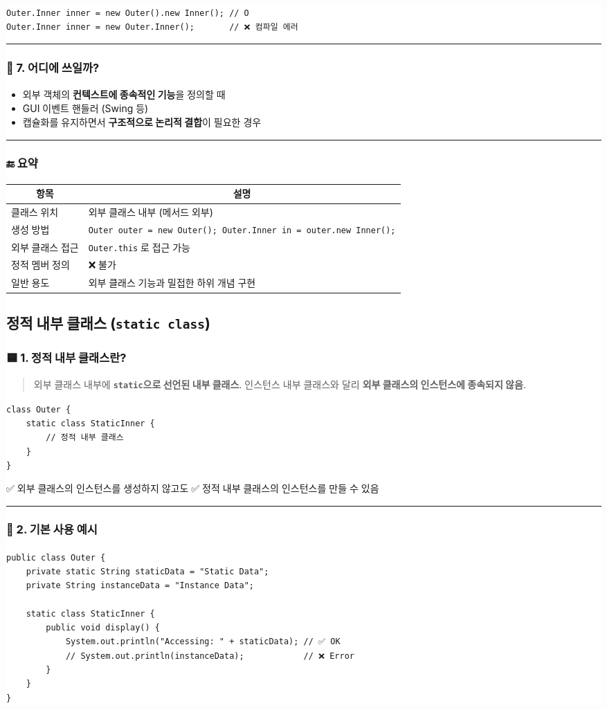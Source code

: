 ```
Outer.Inner inner = new Outer().new Inner(); // O
Outer.Inner inner = new Outer.Inner();       // ❌ 컴파일 에러
```

------

### 🔌 7. 어디에 쓰일까?

- 외부 객체의 **컨텍스트에 종속적인 기능**을 정의할 때
- GUI 이벤트 핸들러 (Swing 등)
- 캡슐화를 유지하면서 **구조적으로 논리적 결합**이 필요한 경우

------

### 🔚 요약

| 항목             | 설명                                                         |
| ---------------- | ------------------------------------------------------------ |
| 클래스 위치      | 외부 클래스 내부 (메서드 외부)                               |
| 생성 방법        | `Outer outer = new Outer(); Outer.Inner in = outer.new Inner();` |
| 외부 클래스 접근 | `Outer.this` 로 접근 가능                                    |
| 정적 멤버 정의   | ❌ 불가                                                       |
| 일반 용도        | 외부 클래스 기능과 밀접한 하위 개념 구현                     |

## 정적 내부 클래스 (`static class`)

### 🟦 1. 정적 내부 클래스란?

> 외부 클래스 내부에 **`static`으로 선언된 내부 클래스**.
>  인스턴스 내부 클래스와 달리 **외부 클래스의 인스턴스에 종속되지 않음**.

```
class Outer {
    static class StaticInner {
        // 정적 내부 클래스
    }
}
```

✅ 외부 클래스의 인스턴스를 생성하지 않고도
 ✅ 정적 내부 클래스의 인스턴스를 만들 수 있음

------

### 🧪 2. 기본 사용 예시

```
public class Outer {
    private static String staticData = "Static Data";
    private String instanceData = "Instance Data";

    static class StaticInner {
        public void display() {
            System.out.println("Accessing: " + staticData); // ✅ OK
            // System.out.println(instanceData);            // ❌ Error
        }
    }
}
```
